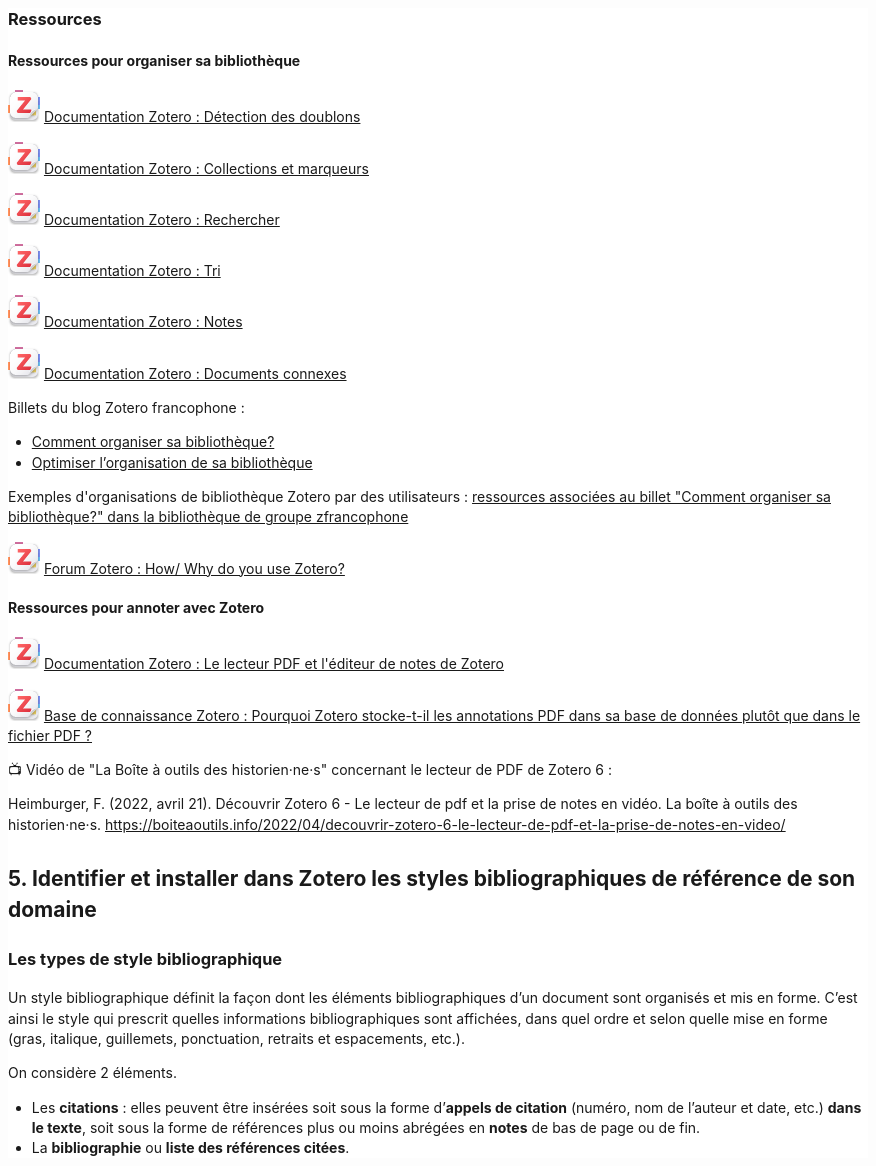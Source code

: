 ### Ressources

#### Ressources pour organiser sa bibliothèque

![zotero][zotero] [Documentation Zotero : Détection des doublons](https://docs.zotero-fr.org/duplicate_detection)

![zotero][zotero] [Documentation Zotero : Collections et marqueurs](https://docs.zotero-fr.org/collections_and_tags)

![zotero][zotero] [Documentation Zotero : Rechercher](https://docs.zotero-fr.org/searching)

![zotero][zotero] [Documentation Zotero : Tri](https://docs.zotero-fr.org/sorting)

![zotero][zotero] [Documentation Zotero : Notes](https://docs.zotero-fr.org/notes)

![zotero][zotero] [Documentation Zotero : Documents connexes](https://docs.zotero-fr.org/related)

Billets du blog Zotero francophone :

* [Comment organiser sa bibliothèque?](https://zotero.hypotheses.org/756)
* [Optimiser l’organisation de sa bibliothèque](https://zotero.hypotheses.org/3298)

Exemples d'organisations de bibliothèque Zotero par des utilisateurs : [ressources associées au billet "Comment organiser sa bibliothèque?" dans la bibliothèque de groupe zfrancophone](zotero://select/groups/2233096/collections/SZEXH6L3)

![zotero][zotero] [Forum Zotero : How/ Why do you use Zotero?](https://forums.zotero.org/discussion/comment/340945#Comment_340945)

#### Ressources pour annoter avec Zotero

![zotero][zotero] [Documentation Zotero : Le lecteur PDF et l'éditeur de notes de Zotero](https://docs.zotero-fr.org/pdf_reader)

![zotero][zotero] [Base de connaissance Zotero : Pourquoi Zotero stocke-t-il les annotations PDF dans sa base de données plutôt que dans le fichier PDF ?](https://docs.zotero-fr.org/kb/annotations_in_database)

📺 Vidéo de "La Boîte à outils des  historien·ne·s" concernant le lecteur de PDF de Zotero 6 :

Heimburger, F. (2022, avril 21). Découvrir Zotero 6 - Le lecteur de pdf et la prise de notes en vidéo. La boîte à outils des historien·ne·s. https://boiteaoutils.info/2022/04/decouvrir-zotero-6-le-lecteur-de-pdf-et-la-prise-de-notes-en-video/

## 5. Identifier et installer dans Zotero les styles bibliographiques de référence de son domaine

### Les types de style bibliographique

Un style bibliographique définit la façon dont les éléments bibliographiques d’un document sont organisés et mis en forme. C’est ainsi le style qui prescrit quelles informations bibliographiques sont affichées, dans quel ordre et selon quelle mise en forme (gras, italique, guillemets, ponctuation, retraits et espacements, etc.).

On considère 2 éléments.

* Les **citations** : elles peuvent être insérées soit sous la forme d’**appels de citation** (numéro, nom de l’auteur et date, etc.) **dans le texte**, soit sous la forme de références plus ou moins abrégées en **notes** de bas de page ou de fin.
* La **bibliographie** ou **liste des références citées**.


[zotero]: img/icone_zotero.png